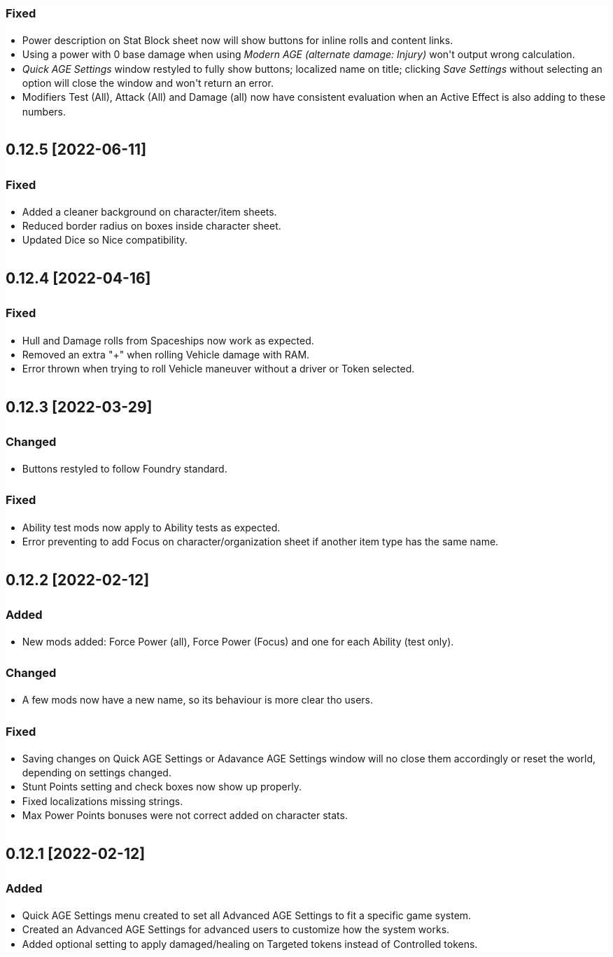 ### Fixed
- Power description on Stat Block sheet now will show buttons for inline rolls and content links.
- Using a power with 0 base damage when using *Modern AGE (alternate damage: Injury)* won't output wrong calculation.
- *Quick AGE Settings* window restyled to fully show buttons; localized name on title; clicking *Save Settings* without selecting an option will close the window and won't return an error.
- Modifiers Test (All), Attack (All) and Damage (all) now have consistent evaluation when an Active Effect is also adding to these numbers.

## 0.12.5 [2022-06-11]
### Fixed
- Added a cleaner background on character/item sheets.
- Reduced border radius on boxes inside character sheet.
- Updated Dice so Nice compatibility.

## 0.12.4 [2022-04-16]
### Fixed
- Hull and Damage rolls from Spaceships now work as expected.
- Removed an extra "+" when rolling Vehicle damage with RAM.
- Error thrown when trying to roll Vehicle maneuver without a driver or Token selected.

## 0.12.3 [2022-03-29]
### Changed
- Buttons restyled to follow Foundry standard.

### Fixed
- Ability test mods now apply to Ability tests as expected.
- Error preventing to add Focus on character/organization sheet if another item type has the same name.

## 0.12.2 [2022-02-12]
### Added
- New mods added: Force Power (all), Force Power (Focus) and one for each Ability (test only).

### Changed
- A few mods now have a new name, so its behaviour is more clear tho users.

### Fixed
- Saving changes on Quick AGE Settings or Adavance AGE Settings window will no close them accordingly or reset the world, depending on settings changed.
- Stunt Points setting and check boxes now show up properly.
- Fixed localizations missing strings.
- Max Power Points bonuses were not correct added on character stats.

## 0.12.1 [2022-02-12]
### Added
- Quick AGE Settings menu created to set all Advanced AGE Settings to fit a specific game system.
- Created an Advanced AGE Settings for advanced users to customize how the system works.
- Added optional setting to apply damaged/healing on Targeted tokens instead of Controlled tokens.
